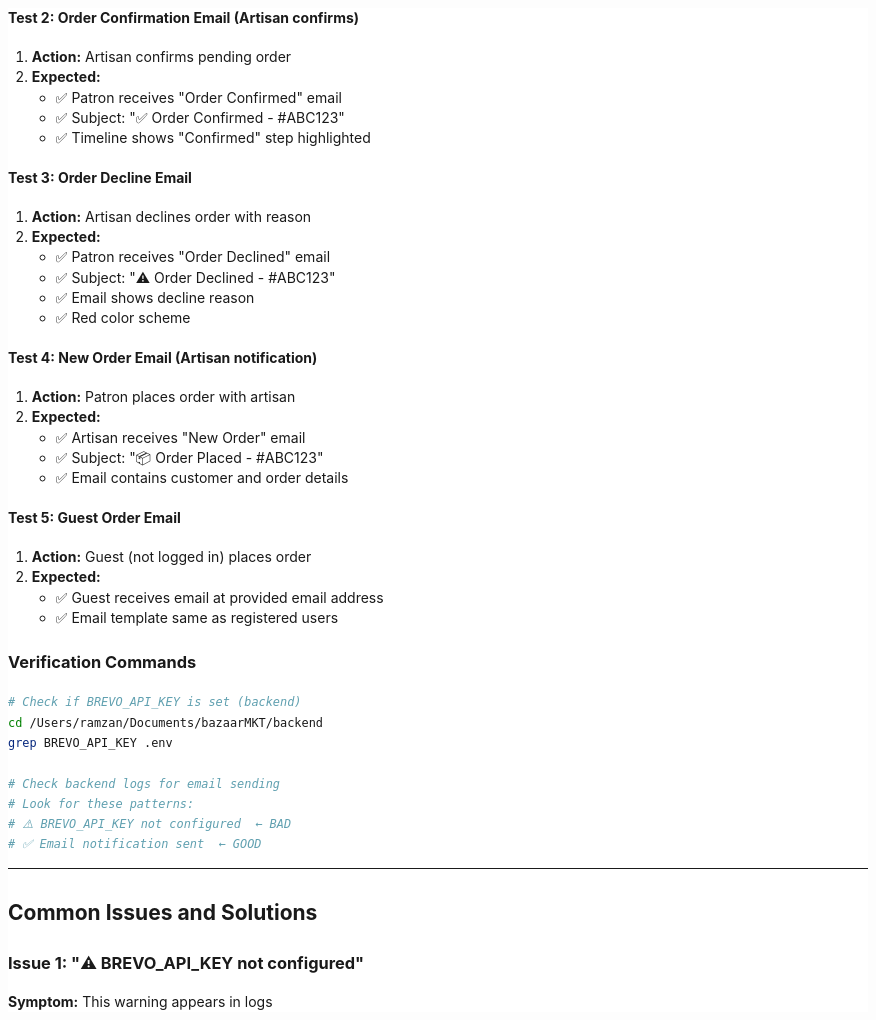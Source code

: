 #### Test 2: Order Confirmation Email (Artisan confirms)

1. **Action:** Artisan confirms pending order
2. **Expected:** 
   - ✅ Patron receives "Order Confirmed" email
   - ✅ Subject: "✅ Order Confirmed - #ABC123"
   - ✅ Timeline shows "Confirmed" step highlighted

#### Test 3: Order Decline Email

1. **Action:** Artisan declines order with reason
2. **Expected:** 
   - ✅ Patron receives "Order Declined" email
   - ✅ Subject: "⚠️ Order Declined - #ABC123"
   - ✅ Email shows decline reason
   - ✅ Red color scheme

#### Test 4: New Order Email (Artisan notification)

1. **Action:** Patron places order with artisan
2. **Expected:** 
   - ✅ Artisan receives "New Order" email
   - ✅ Subject: "📦 Order Placed - #ABC123"
   - ✅ Email contains customer and order details

#### Test 5: Guest Order Email

1. **Action:** Guest (not logged in) places order
2. **Expected:** 
   - ✅ Guest receives email at provided email address
   - ✅ Email template same as registered users

### Verification Commands

```bash
# Check if BREVO_API_KEY is set (backend)
cd /Users/ramzan/Documents/bazaarMKT/backend
grep BREVO_API_KEY .env

# Check backend logs for email sending
# Look for these patterns:
# ⚠️ BREVO_API_KEY not configured  ← BAD
# ✅ Email notification sent  ← GOOD
```

---

## Common Issues and Solutions

### Issue 1: "⚠️ BREVO_API_KEY not configured"

**Symptom:** This warning appears in logs
